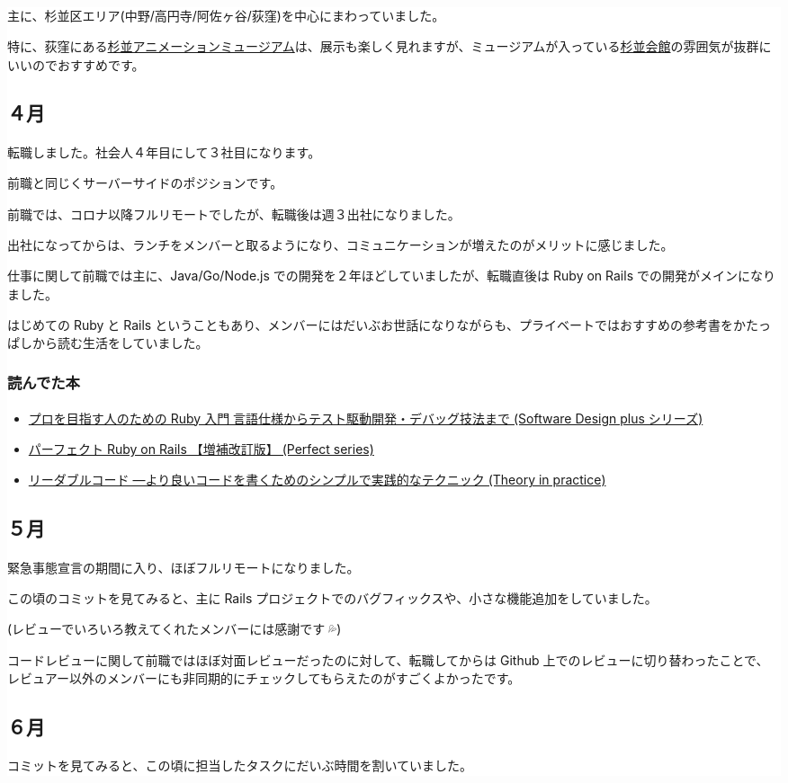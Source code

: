 主に、杉並区エリア(中野/高円寺/阿佐ヶ谷/荻窪)を中心にまわっていました。

特に、荻窪にある[杉並アニメーションミュージアム](https://sam.or.jp/)は、展示も楽しく見れますが、ミュージアムが入っている[杉並会館](https://www.city.suginami.tokyo.jp/shisetsu/katsudo/suginamikaikan/1007019.html)の雰囲気が抜群にいいのでおすすめです。

## ４月

転職しました。社会人４年目にして３社目になります。

前職と同じくサーバーサイドのポジションです。

前職では、コロナ以降フルリモートでしたが、転職後は週３出社になりました。

出社になってからは、ランチをメンバーと取るようになり、コミュニケーションが増えたのがメリットに感じました。

仕事に関して前職では主に、Java/Go/Node.js での開発を２年ほどしていましたが、転職直後は Ruby on Rails での開発がメインになりました。

はじめての Ruby と Rails ということもあり、メンバーにはだいぶお世話になりながらも、プライベートではおすすめの参考書をかたっぱしから読む生活をしていました。

### 読んでた本

- [プロを目指す人のための Ruby 入門 言語仕様からテスト駆動開発・デバッグ技法まで (Software Design plus シリーズ)](https://www.amazon.co.jp/%E3%83%97%E3%83%AD%E3%82%92%E7%9B%AE%E6%8C%87%E3%81%99%E4%BA%BA%E3%81%AE%E3%81%9F%E3%82%81%E3%81%AERuby%E5%85%A5%E9%96%80-%E8%A8%80%E8%AA%9E%E4%BB%95%E6%A7%98%E3%81%8B%E3%82%89%E3%83%86%E3%82%B9%E3%83%88%E9%A7%86%E5%8B%95%E9%96%8B%E7%99%BA%E3%83%BB%E3%83%87%E3%83%90%E3%83%83%E3%82%B0%E6%8A%80%E6%B3%95%E3%81%BE%E3%81%A7-Software-Design-plus%E3%82%B7%E3%83%AA%E3%83%BC%E3%82%BA/dp/4774193976)

- [パーフェクト Ruby on Rails 【増補改訂版】 (Perfect series)](https://www.amazon.co.jp/%E3%83%91%E3%83%BC%E3%83%95%E3%82%A7%E3%82%AF%E3%83%88-Ruby-Rails-%E3%80%90%E5%A2%97%E8%A3%9C%E6%94%B9%E8%A8%82%E7%89%88%E3%80%91-Perfect/dp/4297114623/ref=sr_1_2?keywords=%E3%83%91%E3%83%BC%E3%83%95%E3%82%A7%E3%82%AF%E3%83%88ruby&qid=1640941933&s=books&sprefix=%E3%83%91%E3%83%BC%E3%83%95%E3%82%A7%E3%82%AF%E3%83%88ruby%2Cstripbooks%2C1928&sr=1-2)

- [リーダブルコード ―より良いコードを書くためのシンプルで実践的なテクニック (Theory in practice)](https://www.amazon.co.jp/%E3%83%AA%E3%83%BC%E3%83%80%E3%83%96%E3%83%AB%E3%82%B3%E3%83%BC%E3%83%89-%E2%80%95%E3%82%88%E3%82%8A%E8%89%AF%E3%81%84%E3%82%B3%E3%83%BC%E3%83%89%E3%82%92%E6%9B%B8%E3%81%8F%E3%81%9F%E3%82%81%E3%81%AE%E3%82%B7%E3%83%B3%E3%83%97%E3%83%AB%E3%81%A7%E5%AE%9F%E8%B7%B5%E7%9A%84%E3%81%AA%E3%83%86%E3%82%AF%E3%83%8B%E3%83%83%E3%82%AF-Theory-practice-Boswell/dp/4873115655/ref=sr_1_1?__mk_ja_JP=%E3%82%AB%E3%82%BF%E3%82%AB%E3%83%8A&crid=3FKLB5N1IRAWG&keywords=%E3%83%AA%E3%83%BC%E3%83%80%E3%83%96%E3%83%AB%E3%82%B3%E3%83%BC%E3%83%89&qid=1640952664&sprefix=%E3%83%AA%E3%83%BC%E3%83%80%E3%83%96%E3%83%ABk%2Caps%2C305&sr=8-1)

## ５月

緊急事態宣言の期間に入り、ほぼフルリモートになりました。

この頃のコミットを見てみると、主に Rails プロジェクトでのバグフィックスや、小さな機能追加をしていました。

(レビューでいろいろ教えてくれたメンバーには感謝です 💦)

コードレビューに関して前職ではほぼ対面レビューだったのに対して、転職してからは Github 上でのレビューに切り替わったことで、レビュアー以外のメンバーにも非同期的にチェックしてもらえたのがすごくよかったです。

## ６月

コミットを見てみると、この頃に担当したタスクにだいぶ時間を割いていました。
